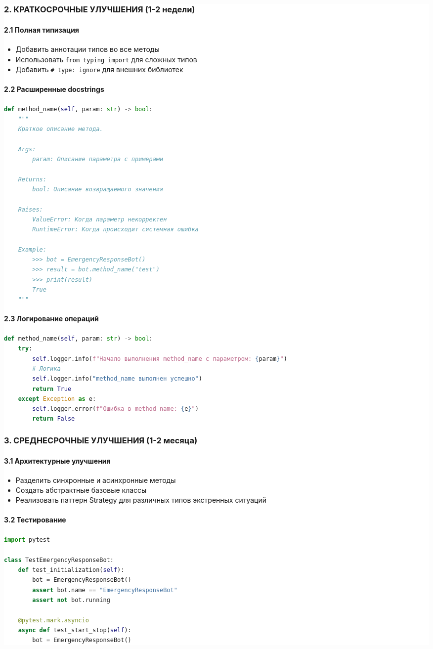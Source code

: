 ### 2. КРАТКОСРОЧНЫЕ УЛУЧШЕНИЯ (1-2 недели)

#### 2.1 Полная типизация
- Добавить аннотации типов во все методы
- Использовать `from typing import` для сложных типов
- Добавить `# type: ignore` для внешних библиотек

#### 2.2 Расширенные docstrings
```python
def method_name(self, param: str) -> bool:
    """
    Краткое описание метода.
    
    Args:
        param: Описание параметра с примерами
        
    Returns:
        bool: Описание возвращаемого значения
        
    Raises:
        ValueError: Когда параметр некорректен
        RuntimeError: Когда происходит системная ошибка
        
    Example:
        >>> bot = EmergencyResponseBot()
        >>> result = bot.method_name("test")
        >>> print(result)
        True
    """
```

#### 2.3 Логирование операций
```python
def method_name(self, param: str) -> bool:
    try:
        self.logger.info(f"Начало выполнения method_name с параметром: {param}")
        # Логика
        self.logger.info("method_name выполнен успешно")
        return True
    except Exception as e:
        self.logger.error(f"Ошибка в method_name: {e}")
        return False
```

### 3. СРЕДНЕСРОЧНЫЕ УЛУЧШЕНИЯ (1-2 месяца)

#### 3.1 Архитектурные улучшения
- Разделить синхронные и асинхронные методы
- Создать абстрактные базовые классы
- Реализовать паттерн Strategy для различных типов экстренных ситуаций

#### 3.2 Тестирование
```python
import pytest

class TestEmergencyResponseBot:
    def test_initialization(self):
        bot = EmergencyResponseBot()
        assert bot.name == "EmergencyResponseBot"
        assert not bot.running
    
    @pytest.mark.asyncio
    async def test_start_stop(self):
        bot = EmergencyResponseBot()
```